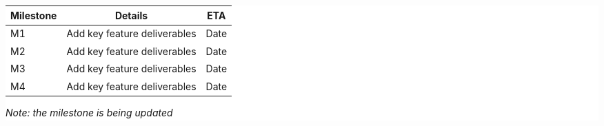 | **Milestone** | **Details** | **ETA** |
|---------------|-------------|---------|
| M1 | Add key feature deliverables | Date |
| M2 | Add key feature deliverables | Date |
| M3 | Add key feature deliverables | Date |
| M4 | Add key feature deliverables | Date |

*Note: the milestone is being updated*